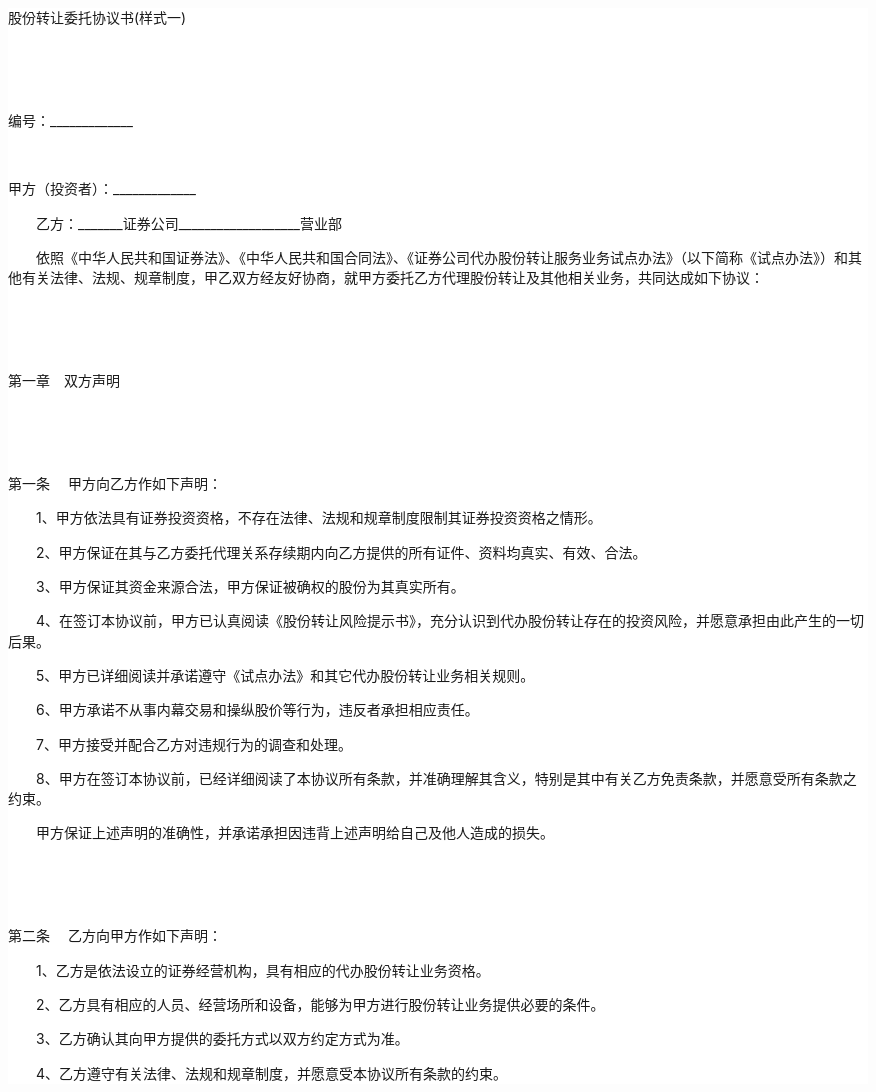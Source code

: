 



股份转让委托协议书(样式一)



 

　　

　　


 编号：_____________
 
　　

甲方（投资者）：_____________

　　乙方：_______证券公司___________________营业部

　　依照《中华人民共和国证券法》、《中华人民共和国合同法》、《证券公司代办股份转让服务业务试点办法》（以下简称《试点办法》）和其他有关法律、法规、规章制度，甲乙双方经友好协商，就甲方委托乙方代理股份转让及其他相关业务，共同达成如下协议：

　　

　　


 第一章　双方声明



　　

　　

第一条
　甲方向乙方作如下声明：

　　1、甲方依法具有证券投资资格，不存在法律、法规和规章制度限制其证券投资资格之情形。

　　2、甲方保证在其与乙方委托代理关系存续期内向乙方提供的所有证件、资料均真实、有效、合法。

　　3、甲方保证其资金来源合法，甲方保证被确权的股份为其真实所有。

　　4、在签订本协议前，甲方已认真阅读《股份转让风险提示书》，充分认识到代办股份转让存在的投资风险，并愿意承担由此产生的一切后果。

　　5、甲方已详细阅读并承诺遵守《试点办法》和其它代办股份转让业务相关规则。

　　6、甲方承诺不从事内幕交易和操纵股价等行为，违反者承担相应责任。

　　7、甲方接受并配合乙方对违规行为的调查和处理。

　　8、甲方在签订本协议前，已经详细阅读了本协议所有条款，并准确理解其含义，特别是其中有关乙方免责条款，并愿意受所有条款之约束。

　　甲方保证上述声明的准确性，并承诺承担因违背上述声明给自己及他人造成的损失。

　　

　　

第二条
　乙方向甲方作如下声明：

　　1、乙方是依法设立的证券经营机构，具有相应的代办股份转让业务资格。

　　2、乙方具有相应的人员、经营场所和设备，能够为甲方进行股份转让业务提供必要的条件。

　　3、乙方确认其向甲方提供的委托方式以双方约定方式为准。

　　4、乙方遵守有关法律、法规和规章制度，并愿意受本协议所有条款的约束。
